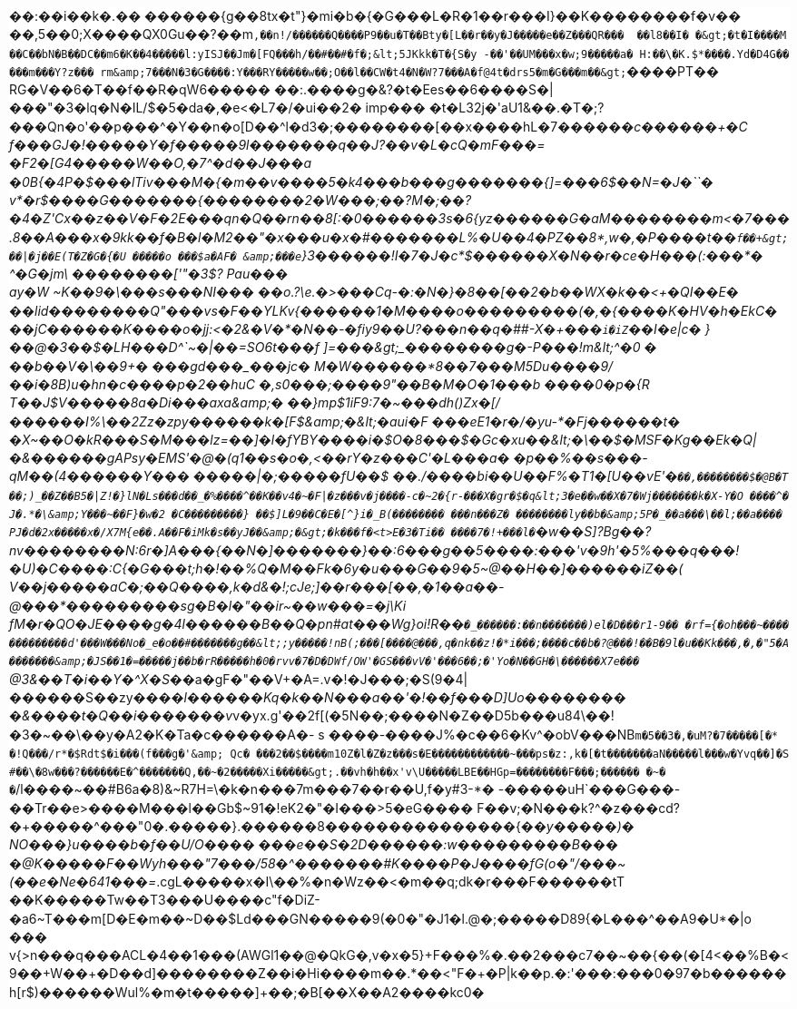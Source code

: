 ��:��i��k�.��
������{g��8tx�t"}�mi�b�{�G���L�R�1��r���I}��K��������f�v�� ��,5��0;X����QX0Gu��?��m`,��n!/������Q����P9��u�T��Bty�[L��r��y�J�����e��Z���QR���	��l8��I�
�&gt;�t�I����M��C��bN�B��DC��m6�K��4�����l:yISJ��Jm�[FQ���h/��#��#�f�;&lt;5JKkk�T�{S�y -��'��UM���x�w;9�����a�	H:��\�K.$*����.Yd�D4G�����m���Y?z��� rm&amp;7���N�3�G����:Y���RY�����w��;O��l��CW�t4�N�W?7���A�f@4t�drs5�m�G���m��&gt;`����PT��
RG�V��6�T��f��R�qW6�����
��:.����g�&amp;?�t�Ees��6����S�|���"�3�lq�N�IL/$�5�da�,�e&lt;�L7�/�ui��2�
imp���
�t�L32j�'aU1&amp;��.�T�;?���Qn�o'��p���^�Y��n�o[D��^l�d3�;��������[��x����hL�7�_�����c������+�C
f���GJ�!�����Y�f�����9l�������q��J?*��v�L�cQ�mF���= �F2�[G4�����W��O,�7^�d��J���a
�0B{�4P�$���lTiv���M�{�m��v����5�k4���b���g�������{]=���6$��N=�J�``� v*�r$����G�������{��������2�W���;��*?M�;��?<m></m>�4�Z'Cx��z��V�F�2E���qn�Q��rn��8[:�0������3s�6{yz������G�aM��������m&lt;�7���.8��A���x�9kk��f�B�l�M2��"�x���u�x�#�������L%�U��4�PZ��8*,w�,�P����t��`f��+&gt;��|�j��E(T�Z�G�{�U	�����o ���$a�AF�
&amp;���e`}3������!I�7�J�c*$������X�N��r�ce�H���(:���*� ^�G�jm\
��������['"�3$?
Pau���	
ay�W	~K��9�\���s���NI���
��o.?\e.�&gt;���Cq-�:�N�}�8��[��2�b��WX�k��&lt;+�QI��E�
��lid��������Q"���vs�F��YLKv{������1�M����o���������(�,�{����K�HV�h�EkC���jC������K����o�jj:&lt;�2&amp;�V�*�N��-�fiy9��U?���n��q�##-X�+���`i�iZ`��I�e|c�
}��@�3��$�LH���D^`~�|��=SO6t���f
]=���&gt;_��������g�-P���!m&lt;^�0	�
��b��V�\��9+�	���gd���_���jc�
M�W������*8��7���M5Du����9/��i�8B)u�hn�c����p�2��huC �,s0���;����9"��B�M�O�1���b
����0�p�{R
T��J$V�����8a�Di���axa&amp;�
��}mp$1iF9:7�~���dh()Zx�[/������I%\��2Zz�zpy������k�[F$&amp;�&lt;�aui�F ���eE1�r�/�yu-*�Fj������t� �X~��O�kR���S�M���lz=��]�l�fYBY����i�$O�8���$�Gc�xu��&lt;�\��$�MSF�Kg��Ek�Q|�&amp;������gAPsy�EMS'�@�(q1��s�o�,&lt;��rY�z���C'�L���a�
�p��%��s���-qM��(4������Y��� �����|�;�����fU��$
��./����bi��U��F%�T1�[U��vE'�`��,��������$�@B�T��;)_��Z��B5�|Z!�}lN�Ls���d��_�%����^��K��v4�~�F|�z���v�j����-c�~2�{r-���X�gr�$�q&lt;3�e��w��X�7�Wj�������k�X-Y�O
����^�J�.*�\&amp;Y���~��F}�w�2
�C���������}
��$]L�9��C�E�[^}i�_B(��������
���n���Z� ��������ly��b�&amp;5P�_��a���\��l;��a����PJ�d�2x�����x�/X7M{e��.A��F�iMk�s��yJ��&amp;�&gt;�k���f�<t>E�3�Ti��
����7�!+���l�`�w��S]?Bg��?nv��������N:6r�]A��*�{��N�]�������}��:6���g��5����:���'v�9h'�5%���q���!�U*)�C����:C{�G���t;h�!��%Q�M��Fk�6y�u���G��9�5~@��H��]������iZ��(	V��j�����aC�;��Q����,k�d&amp;�!;cJe;]��r���[��,�1��a��-@���*���������sg�B�l�"��ir~��w���=�j\Ki
fM�r�QO�JE����g�4l������B��Q�pn#at���Wg}oi!R��`�_������:��n�������)el�D���r1-9�� �rf={�oh���~�������������d'���W���No�_e�o��#�������g��&lt;;y�����!nB(;���[����@���,q�nk��z!�*i���;����c��b�?@���!��B�9l�u��Kk���,�,�"5�A�������&amp;�JS��1�=�����j��b�rR�����h�0�rvv�7�D�DWf/OW'�GS���vV�'���6��;�'Yo�N��GH�\������X7e���`@3&amp;��T�i��Y�^X�S_��a�gF�"��V+�A=.v�!�J���;�S(9�4|������S��zy��*��l������Kq�k��N���a��'�!��f���D]Uo�������� �&amp;����t�Q��i�������v*v�yx.g'��2f[(�5N��;����N�Z��D5b���u84\��!�3�~��\��y�A2�K�Ta�c������A�-
s
����-����J%�c��6�Kv^�obV���NB`m�5��3�,�uM?�7�����[�*�!Q���/r*�$Rdt$�i���(f���g�'&amp;
Qc�
���2��$����m10Z�l�Z�z���s�E������������~���ps�z:,k�[�t�������aN�����l���w�Yvq��]�S#��\�8w���?������E�^�������Q,��~�2�����Xi�����&gt;.��vh�h��x'v\U�����LBE��HGp=��������F���;������
�~��`/l����~��#B6a�8)&amp;~R7H=\�k�n���7m���7��r��U,f�y#3-*�
-�����uH`���G���-��Tr��e&gt;����M���l��Gb$~91�!eK2�"�I���&gt;5�eG����
F��v;�N���k?^�z���cd?�+�����\^���"0�.�����}.������8���������������{�_�y�����)�	NO���}u����b�f��U/O����	���e��S�2D������:w���������B���
�@K�����F��Wyh���"7���/58�^�������#K����P�J����fG(o�"/���~(��e�Ne�641���=_.cgL�����x�I\��%�n�Wz��&lt;�m��q;dk�r���F������tT	��K�����Tw��T3���U����c"f�DiZ-�a6~T���m[D�E�m��~D��$Ld���GN�����9(�0�"�J1�l.@�;�����D89{�L���^��A9�U*�|o	���	v{&gt;n���q���ACL�4��1���(AWGl1��@�QkG�,v�x�5}+F���%�.��2���c7��~��{��(�[4&lt;��%B�&lt;9��+W��+�D��d]��������Z��i�Hi����m��.*��&lt;"F�+�P|k��p.�:'���:���0�97�b������
h[r$)������Wul%�m�t�����]+��;�B[��X��A2����kc0�